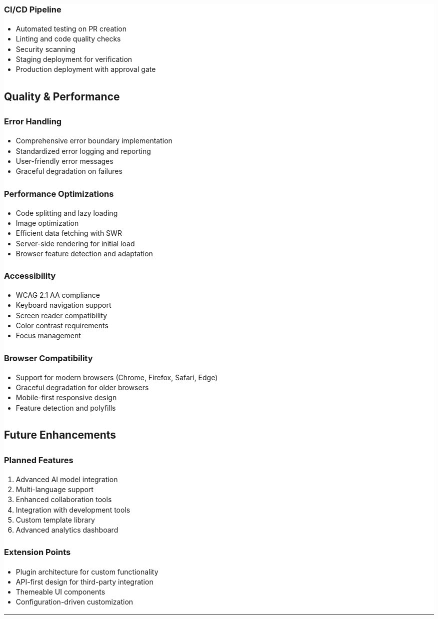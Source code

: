 ### CI/CD Pipeline
- Automated testing on PR creation
- Linting and code quality checks
- Security scanning
- Staging deployment for verification
- Production deployment with approval gate

## Quality & Performance

### Error Handling
- Comprehensive error boundary implementation
- Standardized error logging and reporting
- User-friendly error messages
- Graceful degradation on failures

### Performance Optimizations
- Code splitting and lazy loading
- Image optimization
- Efficient data fetching with SWR
- Server-side rendering for initial load
- Browser feature detection and adaptation

### Accessibility
- WCAG 2.1 AA compliance
- Keyboard navigation support
- Screen reader compatibility
- Color contrast requirements
- Focus management

### Browser Compatibility
- Support for modern browsers (Chrome, Firefox, Safari, Edge)
- Graceful degradation for older browsers
- Mobile-first responsive design
- Feature detection and polyfills

## Future Enhancements

### Planned Features
1. Advanced AI model integration
2. Multi-language support
3. Enhanced collaboration tools
4. Integration with development tools
5. Custom template library
6. Advanced analytics dashboard

### Extension Points
- Plugin architecture for custom functionality
- API-first design for third-party integration
- Themeable UI components
- Configuration-driven customization

---